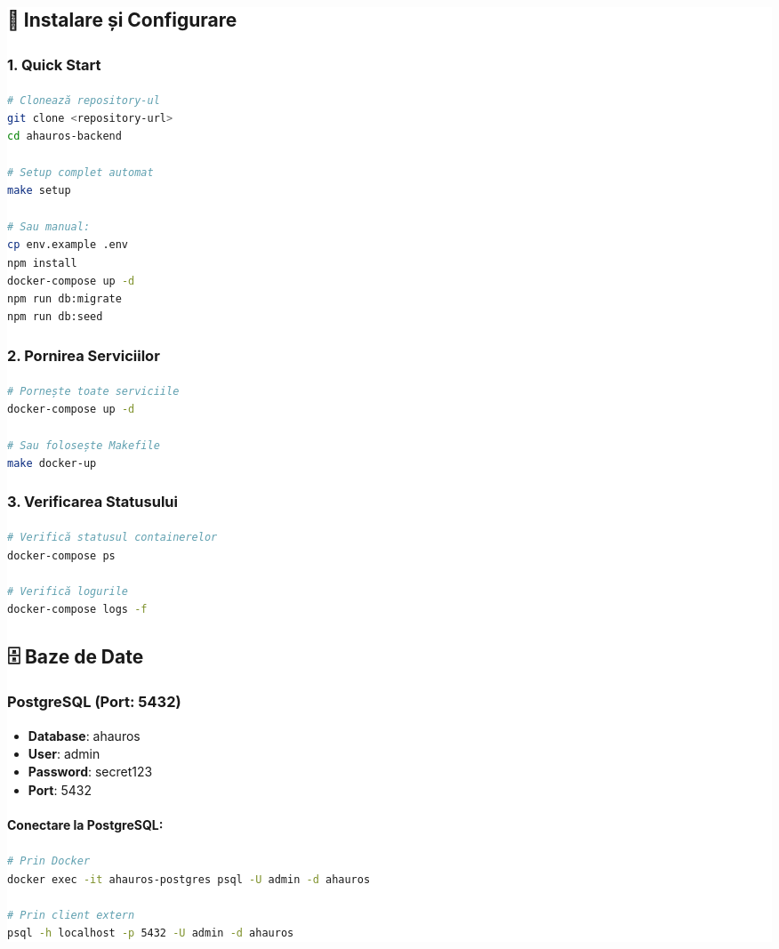
## 🚀 Instalare și Configurare

### 1. Quick Start

```bash
# Clonează repository-ul
git clone <repository-url>
cd ahauros-backend

# Setup complet automat
make setup

# Sau manual:
cp env.example .env
npm install
docker-compose up -d
npm run db:migrate
npm run db:seed
```

### 2. Pornirea Serviciilor

```bash
# Pornește toate serviciile
docker-compose up -d

# Sau folosește Makefile
make docker-up
```

### 3. Verificarea Statusului

```bash
# Verifică statusul containerelor
docker-compose ps

# Verifică logurile
docker-compose logs -f
```

## 🗄️ Baze de Date

### PostgreSQL (Port: 5432)
- **Database**: ahauros
- **User**: admin
- **Password**: secret123
- **Port**: 5432

#### Conectare la PostgreSQL:
```bash
# Prin Docker
docker exec -it ahauros-postgres psql -U admin -d ahauros

# Prin client extern
psql -h localhost -p 5432 -U admin -d ahauros
```
